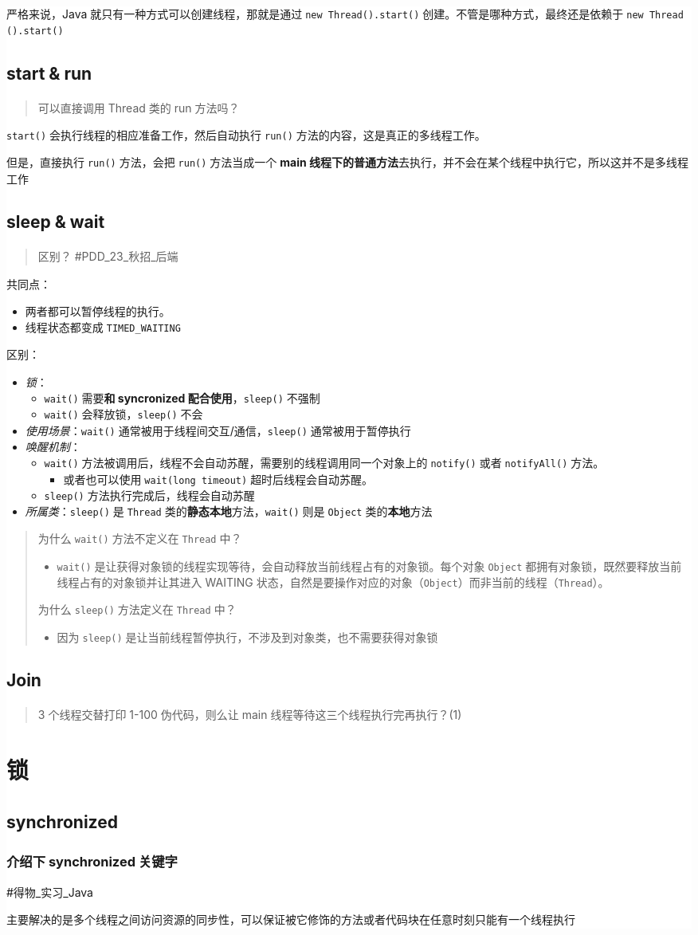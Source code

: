 严格来说，Java 就只有一种方式可以创建线程，那就是通过 `new Thread().start()` 创建。不管是哪种方式，最终还是依赖于 `new Thread().start()`

## start & run

> 可以直接调用 Thread 类的 run 方法吗？

`start()` 会执行线程的相应准备工作，然后自动执行 `run()` 方法的内容，这是真正的多线程工作。 

但是，直接执行 `run()` 方法，会把 `run()` 方法当成一个 **main 线程下的普通方法**去执行，并不会在某个线程中执行它，所以这并不是多线程工作

## sleep & wait

> 区别？ #PDD_23_秋招_后端

共同点：

- 两者都可以暂停线程的执行。
- 线程状态都变成 `TIMED_WAITING`

区别：

- *锁*：
	- `wait()` 需要**和 syncronized 配合使用**，`sleep()` 不强制
	- `wait()` 会释放锁，`sleep()` 不会
- *使用场景*：`wait()` 通常被用于线程间交互/通信，`sleep()` 通常被用于暂停执行
- *唤醒机制*：
	- `wait()` 方法被调用后，线程不会自动苏醒，需要别的线程调用同一个对象上的 `notify()` 或者 `notifyAll()` 方法。
		- 或者也可以使用 `wait(long timeout)` 超时后线程会自动苏醒。
	- `sleep()` 方法执行完成后，线程会自动苏醒
- *所属类*：`sleep()` 是 `Thread` 类的**静态本地**方法，`wait()` 则是 `Object` 类的**本地**方法

> 为什么 `wait()` 方法不定义在 `Thread` 中？
> - `wait()` 是让获得对象锁的线程实现等待，会自动释放当前线程占有的对象锁。每个对象 `Object` 都拥有对象锁，既然要释放当前线程占有的对象锁并让其进入 WAITING 状态，自然是要操作对应的对象（`Object`）而非当前的线程（`Thread`）。
> 
> 为什么 `sleep()` 方法定义在 `Thread` 中？
> - 因为 `sleep()` 是让当前线程暂停执行，不涉及到对象类，也不需要获得对象锁

## Join

> 3 个线程交替打印 1-100 伪代码，则么让 main 线程等待这三个线程执行完再执行？(1)


# 锁  

## synchronized

###  介绍下 synchronized 关键字

#得物_实习_Java

主要解决的是多个线程之间访问资源的同步性，可以保证被它修饰的方法或者代码块在任意时刻只能有一个线程执行
